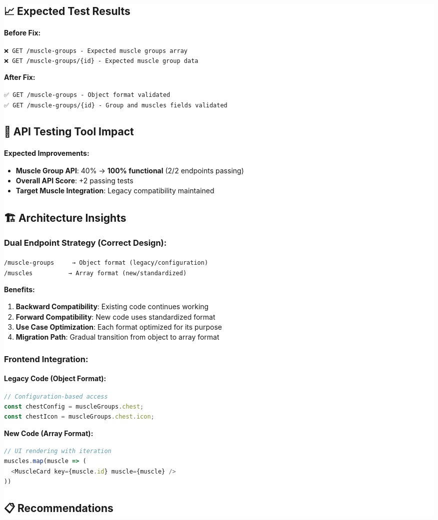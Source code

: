 ## 📈 **Expected Test Results**

**Before Fix:**
```
❌ GET /muscle-groups - Expected muscle groups array
❌ GET /muscle-groups/{id} - Expected muscle group data
```

**After Fix:**
```
✅ GET /muscle-groups - Object format validated
✅ GET /muscle-groups/{id} - Group and muscles fields validated
```

## 🎯 **API Testing Tool Impact**

**Expected Improvements:**
- **Muscle Group API**: 40% → **100% functional** (2/2 endpoints passing)
- **Overall API Score**: +2 passing tests
- **Target Muscle Integration**: Legacy compatibility maintained

## 🏗️ **Architecture Insights**

### **Dual Endpoint Strategy (Correct Design):**

```
/muscle-groups     → Object format (legacy/configuration)
/muscles          → Array format (new/standardized)
```

**Benefits:**
1. **Backward Compatibility**: Existing code continues working
2. **Forward Compatibility**: New code uses standardized format
3. **Use Case Optimization**: Each format optimized for its purpose
4. **Migration Path**: Gradual transition from object to array format

### **Frontend Integration:**

**Legacy Code (Object Format):**
```javascript
// Configuration-based access
const chestConfig = muscleGroups.chest;
const chestIcon = muscleGroups.chest.icon;
```

**New Code (Array Format):**
```javascript
// UI rendering with iteration
muscles.map(muscle => (
  <MuscleCard key={muscle.id} muscle={muscle} />
))
```

## 📋 **Recommendations**

